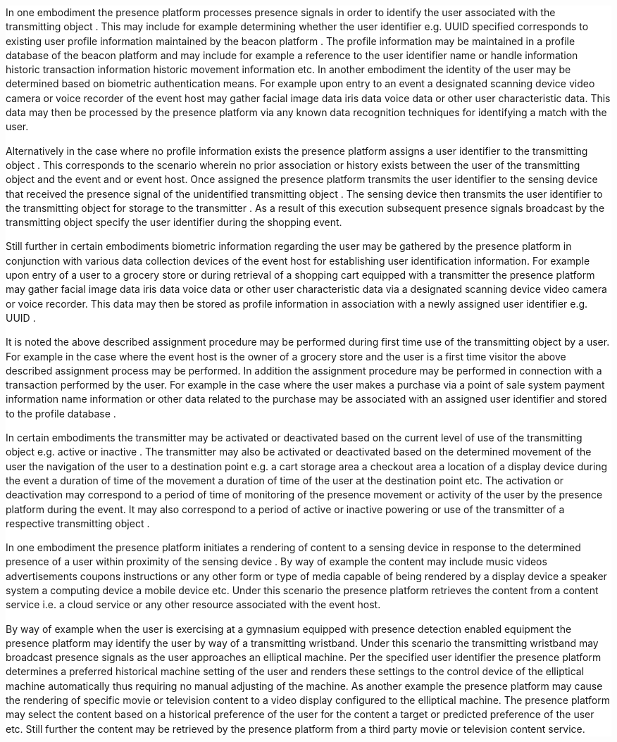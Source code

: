 In one embodiment the presence platform processes presence signals in order to identify the user associated with the transmitting object . This may include for example determining whether the user identifier e.g. UUID specified corresponds to existing user profile information maintained by the beacon platform . The profile information may be maintained in a profile database of the beacon platform and may include for example a reference to the user identifier name or handle information historic transaction information historic movement information etc. In another embodiment the identity of the user may be determined based on biometric authentication means. For example upon entry to an event a designated scanning device video camera or voice recorder of the event host may gather facial image data iris data voice data or other user characteristic data. This data may then be processed by the presence platform via any known data recognition techniques for identifying a match with the user.

Alternatively in the case where no profile information exists the presence platform assigns a user identifier to the transmitting object . This corresponds to the scenario wherein no prior association or history exists between the user of the transmitting object and the event and or event host. Once assigned the presence platform transmits the user identifier to the sensing device that received the presence signal of the unidentified transmitting object . The sensing device then transmits the user identifier to the transmitting object for storage to the transmitter . As a result of this execution subsequent presence signals broadcast by the transmitting object specify the user identifier during the shopping event.

Still further in certain embodiments biometric information regarding the user may be gathered by the presence platform in conjunction with various data collection devices of the event host for establishing user identification information. For example upon entry of a user to a grocery store or during retrieval of a shopping cart equipped with a transmitter the presence platform may gather facial image data iris data voice data or other user characteristic data via a designated scanning device video camera or voice recorder. This data may then be stored as profile information in association with a newly assigned user identifier e.g. UUID .

It is noted the above described assignment procedure may be performed during first time use of the transmitting object by a user. For example in the case where the event host is the owner of a grocery store and the user is a first time visitor the above described assignment process may be performed. In addition the assignment procedure may be performed in connection with a transaction performed by the user. For example in the case where the user makes a purchase via a point of sale system payment information name information or other data related to the purchase may be associated with an assigned user identifier and stored to the profile database .

In certain embodiments the transmitter may be activated or deactivated based on the current level of use of the transmitting object e.g. active or inactive . The transmitter may also be activated or deactivated based on the determined movement of the user the navigation of the user to a destination point e.g. a cart storage area a checkout area a location of a display device during the event a duration of time of the movement a duration of time of the user at the destination point etc. The activation or deactivation may correspond to a period of time of monitoring of the presence movement or activity of the user by the presence platform during the event. It may also correspond to a period of active or inactive powering or use of the transmitter of a respective transmitting object .

In one embodiment the presence platform initiates a rendering of content to a sensing device in response to the determined presence of a user within proximity of the sensing device . By way of example the content may include music videos advertisements coupons instructions or any other form or type of media capable of being rendered by a display device a speaker system a computing device a mobile device etc. Under this scenario the presence platform retrieves the content from a content service i.e. a cloud service or any other resource associated with the event host.

By way of example when the user is exercising at a gymnasium equipped with presence detection enabled equipment the presence platform may identify the user by way of a transmitting wristband. Under this scenario the transmitting wristband may broadcast presence signals as the user approaches an elliptical machine. Per the specified user identifier the presence platform determines a preferred historical machine setting of the user and renders these settings to the control device of the elliptical machine automatically thus requiring no manual adjusting of the machine. As another example the presence platform may cause the rendering of specific movie or television content to a video display configured to the elliptical machine. The presence platform may select the content based on a historical preference of the user for the content a target or predicted preference of the user etc. Still further the content may be retrieved by the presence platform from a third party movie or television content service.

